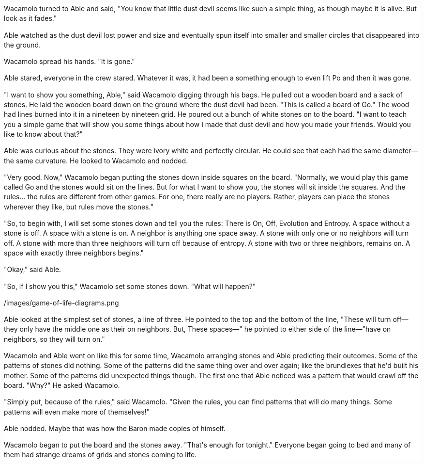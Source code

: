 Wacamolo turned to Able and said, "You know that little dust devil seems like such a simple thing, as though maybe it is alive. But look as it fades."

Able watched as the dust devil lost power and size and eventually spun itself into smaller and smaller circles that disappeared into the ground.

Wacamolo spread his hands. "It is gone."

Able stared, everyone in the crew stared. Whatever it was, it had been a something enough to even lift Po and then it was gone.

"I want to show you something, Able," said Wacamolo digging through his bags. He pulled out a wooden board and a sack of stones. He laid the wooden board down on the ground where the dust devil had been. "This is called a board of Go." The wood had lines burned into it in a nineteen by nineteen grid. He poured out a bunch of white stones on to the board. "I want to teach you a simple game that will show you some things about how I made that dust devil and how you made your friends. Would you like to know about that?"

Able was curious about the stones. They were ivory white and perfectly circular. He could see that each had the same diameter—the same curvature. He looked to Wacamolo and nodded.

"Very good. Now," Wacamolo began putting the stones down inside squares on the board. "Normally, we would play this game called Go and the stones would sit on the lines. But for what I want to show you, the stones will sit inside the squares. And the rules... the rules are different from other games. For one, there really are no players. Rather,  players can place the stones wherever they like, but rules move the stones."

"So, to begin with, I will set some stones down and tell you the rules: There is On, Off, Evolution and Entropy. A space without a stone is off. A space with a stone is on. A neighbor is anything one space away. A stone with only one or no neighbors will turn off.  A stone with more than three neighbors will turn off because of entropy. A stone with two or three neighbors, remains on.  A space with exactly three neighbors begins."

"Okay," said Able.

"So, if I show you this," Wacamolo set some stones down. "What will happen?"

<div class="symbol">
/images/game-of-life-diagrams.png
</div>

Able looked at the simplest set of stones, a line of three. He pointed to the top and the bottom of the line, "These will turn off—they only have the middle one as their on neighbors. But, These spaces—" he pointed to either side of the line—"have on neighbors, so they will turn on."

Wacamolo and Able went on like this for some time, Wacamolo arranging stones and Able predicting their outcomes. Some of the patterns of stones did nothing. Some of the patterns did the same thing over and over again; like the brundlexes that he'd built his mother. Some of the patterns did unexpected things though. The first one that Able noticed was a pattern that would crawl off the board. "Why?" He asked Wacamolo.

"Simply put, because of the rules," said Wacamolo. "Given the rules, you can find patterns that will do many things. Some patterns will even make more of themselves!"

Able nodded. Maybe that was how the Baron made copies of himself.

Wacamolo began to put the board and the stones away. "That's enough for tonight." Everyone began going to bed and many of them had strange dreams of grids and stones coming to life.